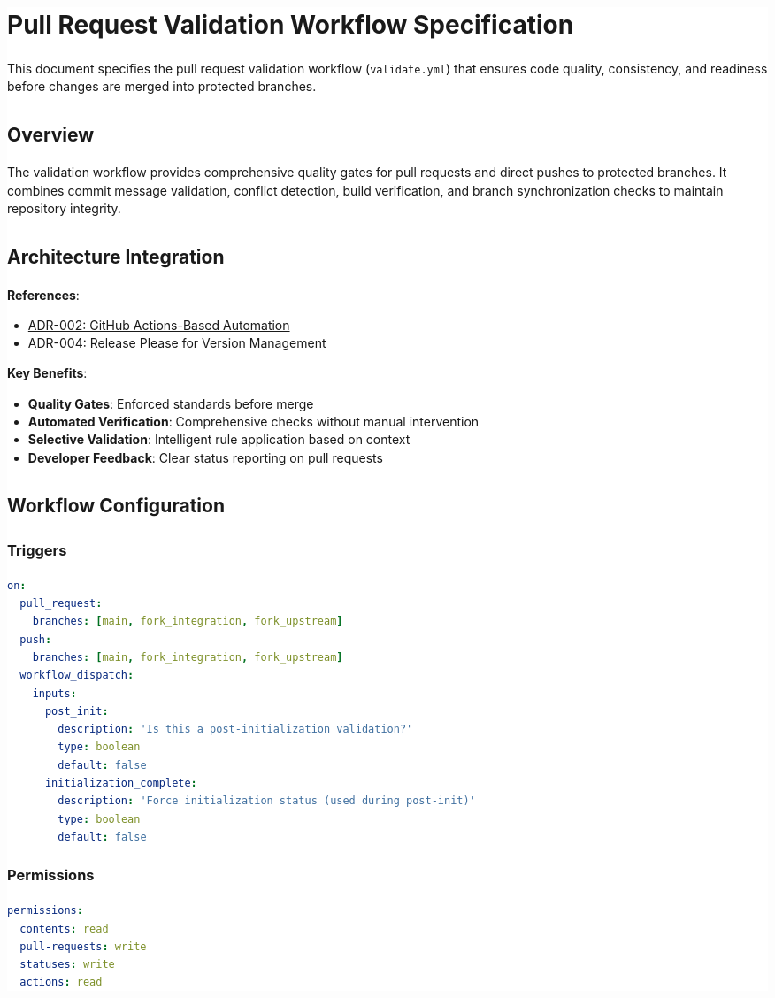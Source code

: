 # Pull Request Validation Workflow Specification

This document specifies the pull request validation workflow (`validate.yml`) that ensures code quality, consistency, and readiness before changes are merged into protected branches.

## Overview

The validation workflow provides comprehensive quality gates for pull requests and direct pushes to protected branches. It combines commit message validation, conflict detection, build verification, and branch synchronization checks to maintain repository integrity.

## Architecture Integration

**References**: 
- [ADR-002: GitHub Actions-Based Automation](../src/adr/002-github-actions-automation.md)
- [ADR-004: Release Please for Version Management](../src/adr/004-release-please-versioning.md)

**Key Benefits**:
- **Quality Gates**: Enforced standards before merge
- **Automated Verification**: Comprehensive checks without manual intervention
- **Selective Validation**: Intelligent rule application based on context
- **Developer Feedback**: Clear status reporting on pull requests

## Workflow Configuration

### Triggers
```yaml
on:
  pull_request:
    branches: [main, fork_integration, fork_upstream]
  push:
    branches: [main, fork_integration, fork_upstream]
  workflow_dispatch:
    inputs:
      post_init:
        description: 'Is this a post-initialization validation?'
        type: boolean
        default: false
      initialization_complete:
        description: 'Force initialization status (used during post-init)'
        type: boolean  
        default: false
```

### Permissions
```yaml
permissions:
  contents: read
  pull-requests: write
  statuses: write
  actions: read
```
